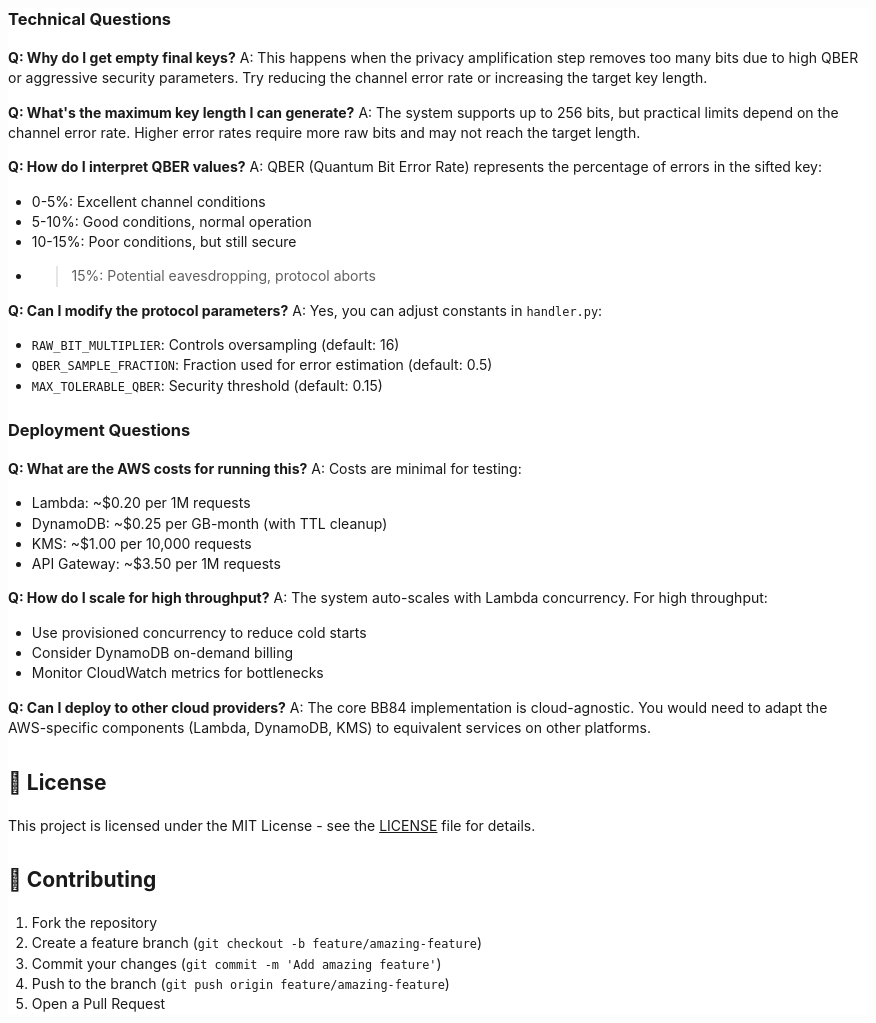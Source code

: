 ### Technical Questions

**Q: Why do I get empty final keys?**
A: This happens when the privacy amplification step removes too many bits due to high QBER or aggressive security parameters. Try reducing the channel error rate or increasing the target key length.

**Q: What's the maximum key length I can generate?**
A: The system supports up to 256 bits, but practical limits depend on the channel error rate. Higher error rates require more raw bits and may not reach the target length.

**Q: How do I interpret QBER values?**
A: QBER (Quantum Bit Error Rate) represents the percentage of errors in the sifted key:
- 0-5%: Excellent channel conditions
- 5-10%: Good conditions, normal operation
- 10-15%: Poor conditions, but still secure
- >15%: Potential eavesdropping, protocol aborts

**Q: Can I modify the protocol parameters?**
A: Yes, you can adjust constants in `handler.py`:
- `RAW_BIT_MULTIPLIER`: Controls oversampling (default: 16)
- `QBER_SAMPLE_FRACTION`: Fraction used for error estimation (default: 0.5)
- `MAX_TOLERABLE_QBER`: Security threshold (default: 0.15)

### Deployment Questions

**Q: What are the AWS costs for running this?**
A: Costs are minimal for testing:
- Lambda: ~$0.20 per 1M requests
- DynamoDB: ~$0.25 per GB-month (with TTL cleanup)
- KMS: ~$1.00 per 10,000 requests
- API Gateway: ~$3.50 per 1M requests

**Q: How do I scale for high throughput?**
A: The system auto-scales with Lambda concurrency. For high throughput:
- Use provisioned concurrency to reduce cold starts
- Consider DynamoDB on-demand billing
- Monitor CloudWatch metrics for bottlenecks

**Q: Can I deploy to other cloud providers?**
A: The core BB84 implementation is cloud-agnostic. You would need to adapt the AWS-specific components (Lambda, DynamoDB, KMS) to equivalent services on other platforms.

## 📄 License

This project is licensed under the MIT License - see the [LICENSE](LICENSE) file for details.

## 🤝 Contributing

1. Fork the repository
2. Create a feature branch (`git checkout -b feature/amazing-feature`)
3. Commit your changes (`git commit -m 'Add amazing feature'`)
4. Push to the branch (`git push origin feature/amazing-feature`)
5. Open a Pull Request

